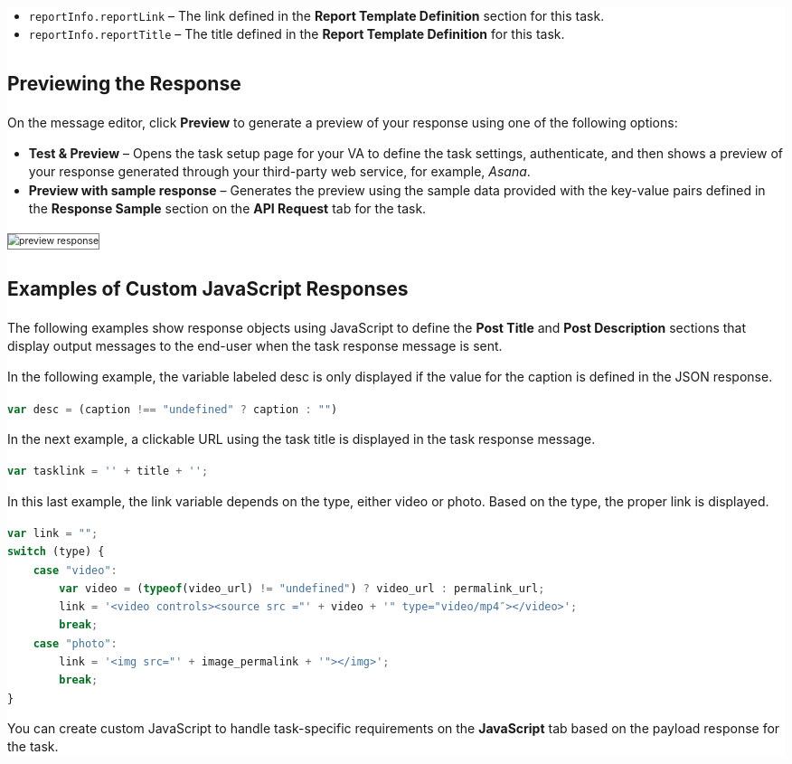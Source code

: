 * `reportInfo.reportLink` – The link defined in the **Report Template Definition** section for this task.
* `reportInfo.reportTitle` – The title defined in the **Report Template Definition** for this task.

## Previewing the Response

On the message editor, click **Preview** to generate a preview of your response using one of the following options:

* **Test & Preview** – Opens the task setup page for your VA to define the task settings, authenticate, and then shows a preview of your response generated through your third-party web service, for example, _Asana_.
* **Preview with sample response** – Generates the preview using the sample data provided with the key-value pairs defined in the **Response Sample** section on the **API Request** tab for the task.
<img src="../images/preview-response.png" alt="preview response" title="preview response" style="border: 1px solid gray; zoom:75%;">

## Examples of Custom JavaScript Responses

The following examples show response objects using JavaScript to define the **Post Title** and **Post Description** sections that display output messages to the end-user when the task response message is sent.

In the following example, the variable labeled desc is only displayed if the value for the caption is defined in the JSON response.

```js
var desc = (caption !== "undefined" ? caption : "")
```


In the next example, a clickable URL using the task title is displayed in the task response message.


```js
var tasklink = '' + title + '';
```

In this last example, the link variable depends on the type, either video or photo. Based on the type, the proper link is displayed.

```js
var link = "";
switch (type) {
    case "video":
        var video = (typeof(video_url) != "undefined") ? video_url : permalink_url;
        link = '<video controls><source src ="' + video + '" type="video/mp4″></video>';
        break;
    case "photo":
        link = '<img src="' + image_permalink + '"></img>';
        break;
}
```

You can create custom JavaScript to handle task-specific requirements on the **JavaScript** tab based on the payload response for the task.
